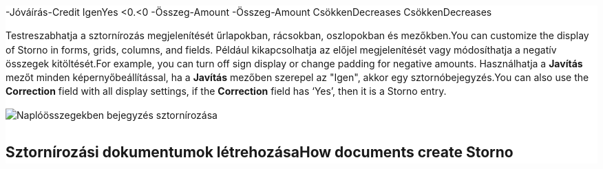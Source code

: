 <td class="column-1"><span data-ttu-id="b70b8-291">-Jóváírás</span><span class="sxs-lookup"><span data-stu-id="b70b8-291">-Credit</span></span></td>
<td class="column-2"><span data-ttu-id="b70b8-292">Igen</span><span class="sxs-lookup"><span data-stu-id="b70b8-292">Yes</span></span></td>
<td class="column-3"><span data-ttu-id="b70b8-293">&lt;0.</span><span class="sxs-lookup"><span data-stu-id="b70b8-293">&lt;0</span></span></td>
<td class="column-4" align="right"><span data-ttu-id="b70b8-294">-Összeg</span><span class="sxs-lookup"><span data-stu-id="b70b8-294">-Amount</span></span></td>
<td class="column-5" align="right"><span data-ttu-id="b70b8-295">-Összeg</span><span class="sxs-lookup"><span data-stu-id="b70b8-295">-Amount</span></span></td>
<td class="column-6"></td>
<td class="column-7"><span data-ttu-id="b70b8-296">Csökken</span><span class="sxs-lookup"><span data-stu-id="b70b8-296">Decreases</span></span></td>
<td class="column-8"><span data-ttu-id="b70b8-297">Csökken</span><span class="sxs-lookup"><span data-stu-id="b70b8-297">Decreases</span></span></td>
</tr>
</tbody>
</table>

<span data-ttu-id="b70b8-298">Testreszabhatja a sztornírozás megjelenítését űrlapokban, rácsokban, oszlopokban és mezőkben.</span><span class="sxs-lookup"><span data-stu-id="b70b8-298">You can customize the display of Storno in forms, grids, columns, and fields.</span></span> <span data-ttu-id="b70b8-299">Például kikapcsolhatja az előjel megjelenítését vagy módosíthatja a negatív összegek kitöltését.</span><span class="sxs-lookup"><span data-stu-id="b70b8-299">For example, you can turn off sign display or change padding for negative amounts.</span></span> <span data-ttu-id="b70b8-300">Használhatja a **Javítás** mezőt minden képernyőbeállítással, ha a **Javítás** mezőben szerepel az "Igen", akkor egy sztornóbejegyzés.</span><span class="sxs-lookup"><span data-stu-id="b70b8-300">You can also use the **Correction** field with all display settings, if the **Correction** field has ‘Yes’, then it is a Storno entry.</span></span>

![Naplóösszegekben bejegyzés sztornírozása](./media/journal-storno.png)

## <a name="how-documents-create-storno"></a><span data-ttu-id="b70b8-302">Sztornírozási dokumentumok létrehozása</span><span class="sxs-lookup"><span data-stu-id="b70b8-302">How documents create Storno</span></span>